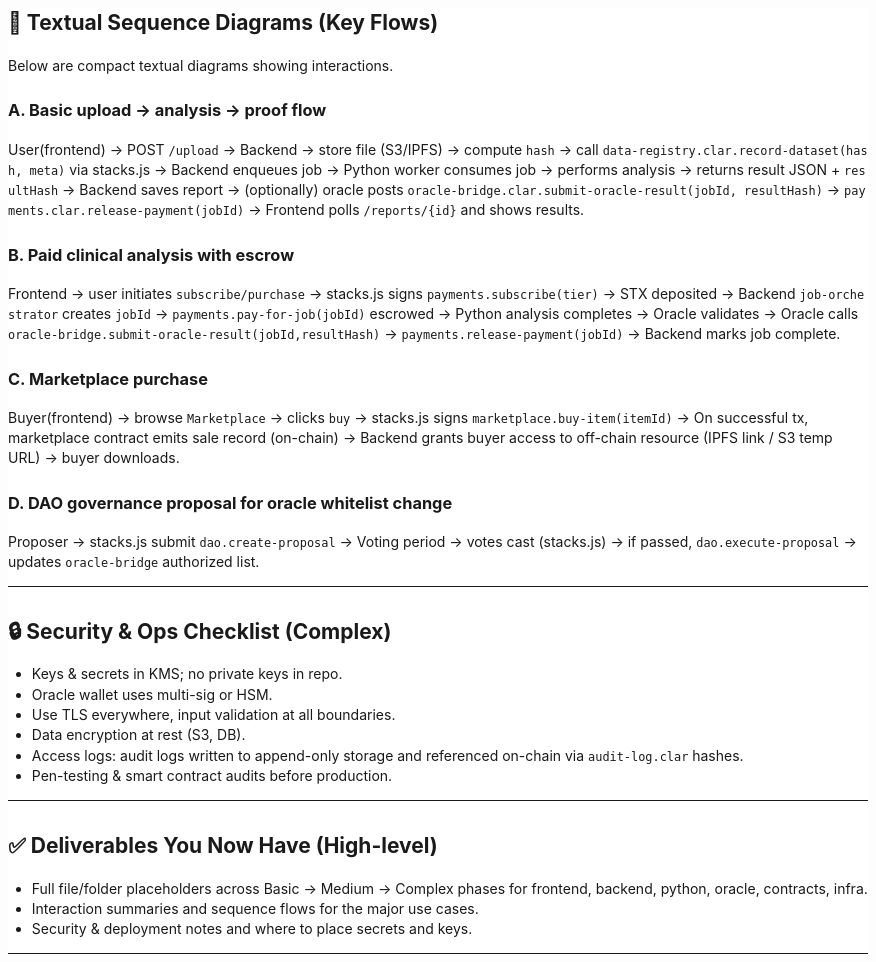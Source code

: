 
## 🔁 Textual Sequence Diagrams (Key Flows)

Below are compact textual diagrams showing interactions.

### A. Basic upload → analysis → proof flow

User(frontend) → POST `/upload` → Backend → store file (S3/IPFS) → compute `hash` → call `data-registry.clar.record-dataset(hash, meta)` via stacks.js → Backend enqueues job → Python worker consumes job → performs analysis → returns result JSON + `resultHash` → Backend saves report → (optionally) oracle posts `oracle-bridge.clar.submit-oracle-result(jobId, resultHash)` → `payments.clar.release-payment(jobId)` → Frontend polls `/reports/{id}` and shows results.

### B. Paid clinical analysis with escrow

Frontend → user initiates `subscribe/purchase` → stacks.js signs `payments.subscribe(tier)` → STX deposited → Backend `job-orchestrator` creates `jobId` → `payments.pay-for-job(jobId)` escrowed → Python analysis completes → Oracle validates → Oracle calls `oracle-bridge.submit-oracle-result(jobId,resultHash)` → `payments.release-payment(jobId)` → Backend marks job complete.

### C. Marketplace purchase

Buyer(frontend) → browse `Marketplace` → clicks `buy` → stacks.js signs `marketplace.buy-item(itemId)` → On successful tx, marketplace contract emits sale record (on-chain) → Backend grants buyer access to off-chain resource (IPFS link / S3 temp URL) → buyer downloads.

### D. DAO governance proposal for oracle whitelist change

Proposer → stacks.js submit `dao.create-proposal` → Voting period → votes cast (stacks.js) → if passed, `dao.execute-proposal` → updates `oracle-bridge` authorized list.

---

## 🔒 Security & Ops Checklist (Complex)

* Keys & secrets in KMS; no private keys in repo.
* Oracle wallet uses multi-sig or HSM.
* Use TLS everywhere, input validation at all boundaries.
* Data encryption at rest (S3, DB).
* Access logs: audit logs written to append-only storage and referenced on-chain via `audit-log.clar` hashes.
* Pen-testing & smart contract audits before production.

---

## ✅ Deliverables You Now Have (High-level)

* Full file/folder placeholders across Basic → Medium → Complex phases for frontend, backend, python, oracle, contracts, infra.
* Interaction summaries and sequence flows for the major use cases.
* Security & deployment notes and where to place secrets and keys.

---